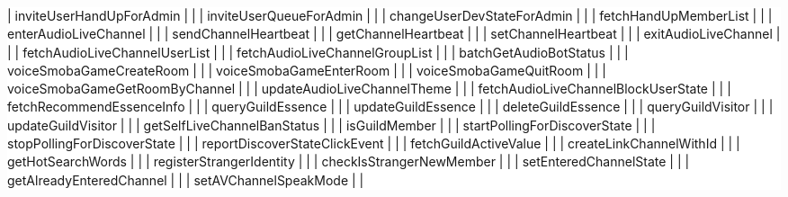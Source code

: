 | inviteUserHandUpForAdmin | |
| inviteUserQueueForAdmin | |
| changeUserDevStateForAdmin | |
| fetchHandUpMemberList | |
| enterAudioLiveChannel | |
| sendChannelHeartbeat | |
| getChannelHeartbeat | |
| setChannelHeartbeat | |
| exitAudioLiveChannel | |
| fetchAudioLiveChannelUserList | |
| fetchAudioLiveChannelGroupList | |
| batchGetAudioBotStatus | |
| voiceSmobaGameCreateRoom | |
| voiceSmobaGameEnterRoom | |
| voiceSmobaGameQuitRoom | |
| voiceSmobaGameGetRoomByChannel | |
| updateAudioLiveChannelTheme | |
| fetchAudioLiveChannelBlockUserState | |
| fetchRecommendEssenceInfo | |
| queryGuildEssence | |
| updateGuildEssence | |
| deleteGuildEssence | |
| queryGuildVisitor | |
| updateGuildVisitor | |
| getSelfLiveChannelBanStatus | |
| isGuildMember | |
| startPollingForDiscoverState | |
| stopPollingForDiscoverState | |
| reportDiscoverStateClickEvent | |
| fetchGuildActiveValue | |
| createLinkChannelWithId | |
| getHotSearchWords | |
| registerStrangerIdentity | |
| checkIsStrangerNewMember | |
| setEnteredChannelState | |
| getAlreadyEnteredChannel | |
| setAVChannelSpeakMode | |